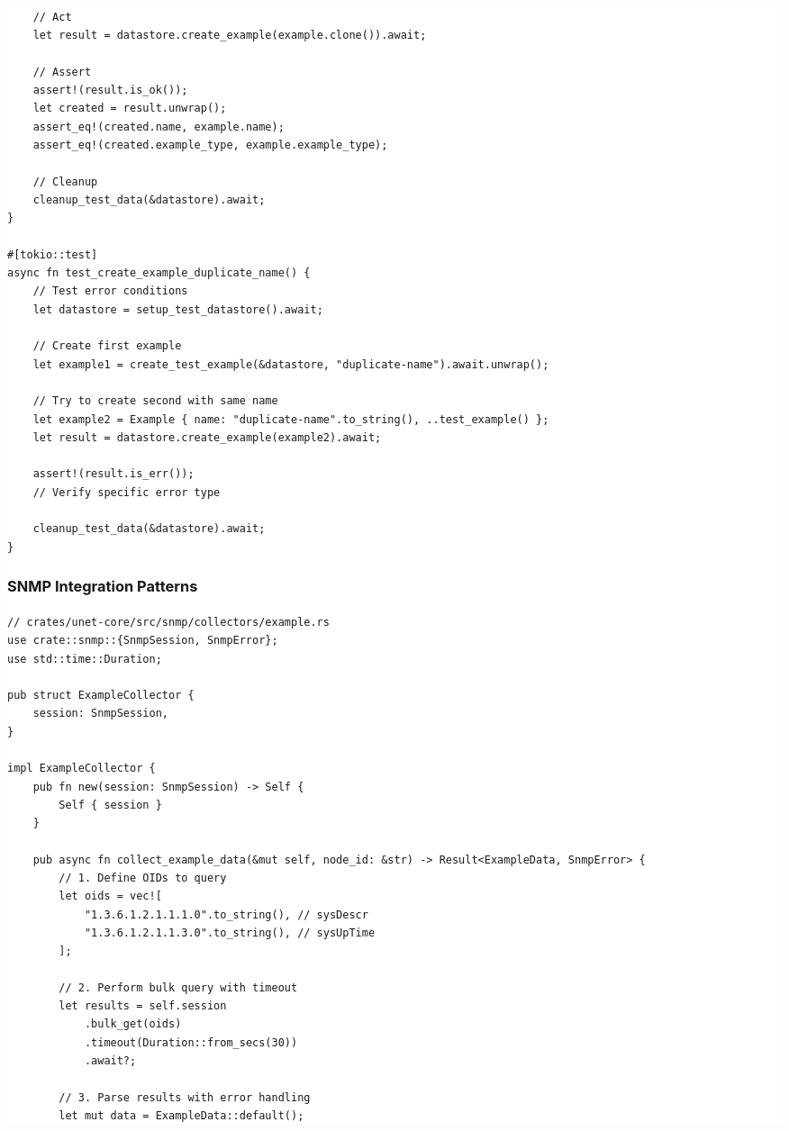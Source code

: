 ```rust,ignore
    // Act
    let result = datastore.create_example(example.clone()).await;
    
    // Assert
    assert!(result.is_ok());
    let created = result.unwrap();
    assert_eq!(created.name, example.name);
    assert_eq!(created.example_type, example.example_type);
    
    // Cleanup
    cleanup_test_data(&datastore).await;
}

#[tokio::test]
async fn test_create_example_duplicate_name() {
    // Test error conditions
    let datastore = setup_test_datastore().await;
    
    // Create first example
    let example1 = create_test_example(&datastore, "duplicate-name").await.unwrap();
    
    // Try to create second with same name
    let example2 = Example { name: "duplicate-name".to_string(), ..test_example() };
    let result = datastore.create_example(example2).await;
    
    assert!(result.is_err());
    // Verify specific error type
    
    cleanup_test_data(&datastore).await;
}
```

### SNMP Integration Patterns

```rust,ignore
// crates/unet-core/src/snmp/collectors/example.rs
use crate::snmp::{SnmpSession, SnmpError};
use std::time::Duration;

pub struct ExampleCollector {
    session: SnmpSession,
}

impl ExampleCollector {
    pub fn new(session: SnmpSession) -> Self {
        Self { session }
    }
    
    pub async fn collect_example_data(&mut self, node_id: &str) -> Result<ExampleData, SnmpError> {
        // 1. Define OIDs to query
        let oids = vec![
            "1.3.6.1.2.1.1.1.0".to_string(), // sysDescr
            "1.3.6.1.2.1.1.3.0".to_string(), // sysUpTime
        ];
        
        // 2. Perform bulk query with timeout
        let results = self.session
            .bulk_get(oids)
            .timeout(Duration::from_secs(30))
            .await?;
        
        // 3. Parse results with error handling
        let mut data = ExampleData::default();
```